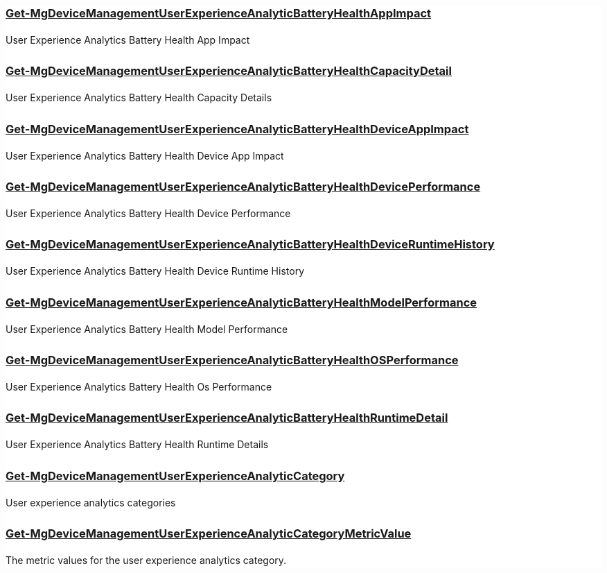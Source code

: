 ### [Get-MgDeviceManagementUserExperienceAnalyticBatteryHealthAppImpact](Get-MgDeviceManagementUserExperienceAnalyticBatteryHealthAppImpact.md)
User Experience Analytics Battery Health App Impact

### [Get-MgDeviceManagementUserExperienceAnalyticBatteryHealthCapacityDetail](Get-MgDeviceManagementUserExperienceAnalyticBatteryHealthCapacityDetail.md)
User Experience Analytics Battery Health Capacity Details

### [Get-MgDeviceManagementUserExperienceAnalyticBatteryHealthDeviceAppImpact](Get-MgDeviceManagementUserExperienceAnalyticBatteryHealthDeviceAppImpact.md)
User Experience Analytics Battery Health Device App Impact

### [Get-MgDeviceManagementUserExperienceAnalyticBatteryHealthDevicePerformance](Get-MgDeviceManagementUserExperienceAnalyticBatteryHealthDevicePerformance.md)
User Experience Analytics Battery Health Device Performance

### [Get-MgDeviceManagementUserExperienceAnalyticBatteryHealthDeviceRuntimeHistory](Get-MgDeviceManagementUserExperienceAnalyticBatteryHealthDeviceRuntimeHistory.md)
User Experience Analytics Battery Health Device Runtime History

### [Get-MgDeviceManagementUserExperienceAnalyticBatteryHealthModelPerformance](Get-MgDeviceManagementUserExperienceAnalyticBatteryHealthModelPerformance.md)
User Experience Analytics Battery Health Model Performance

### [Get-MgDeviceManagementUserExperienceAnalyticBatteryHealthOSPerformance](Get-MgDeviceManagementUserExperienceAnalyticBatteryHealthOSPerformance.md)
User Experience Analytics Battery Health Os Performance

### [Get-MgDeviceManagementUserExperienceAnalyticBatteryHealthRuntimeDetail](Get-MgDeviceManagementUserExperienceAnalyticBatteryHealthRuntimeDetail.md)
User Experience Analytics Battery Health Runtime Details

### [Get-MgDeviceManagementUserExperienceAnalyticCategory](Get-MgDeviceManagementUserExperienceAnalyticCategory.md)
User experience analytics categories

### [Get-MgDeviceManagementUserExperienceAnalyticCategoryMetricValue](Get-MgDeviceManagementUserExperienceAnalyticCategoryMetricValue.md)
The metric values for the user experience analytics category.
